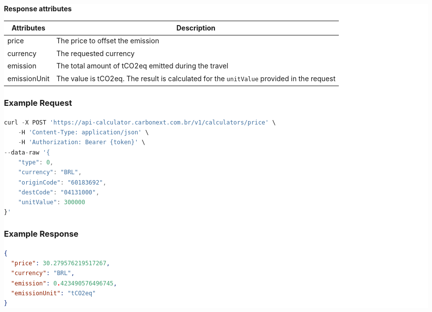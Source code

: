 **Response attributes**

Attributes   | Description
--------- | ------
price |	The price to offset the emission
currency |	The requested currency
emission |	The total amount of tCO2eq emitted during the travel
emissionUnit |	The value is tCO2eq. The result is calculated for the `unitValue` provided in the request

### Example Request

```javascript
curl -X POST 'https://api-calculator.carbonext.com.br/v1/calculators/price' \
    -H 'Content-Type: application/json' \
    -H 'Authorization: Bearer {token}' \
--data-raw '{
    "type": 0,
    "currency": "BRL",
    "originCode": "60183692",
    "destCode": "04131000",
    "unitValue": 300000
}'
```

### Example Response

```json
{
  "price": 30.279576219517267,
  "currency": "BRL",
  "emission": 0.423490576496745,
  "emissionUnit": "tCO2eq"
}
```

